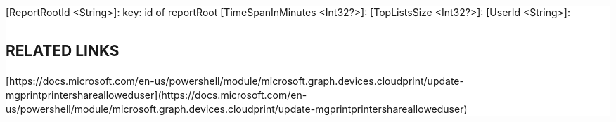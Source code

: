   \[ReportRootId \<String\>\]: key: id of reportRoot
  \[TimeSpanInMinutes \<Int32?\>\]: 
  \[TopListsSize \<Int32?\>\]: 
  \[UserId \<String\>\]:

## RELATED LINKS

[https://docs.microsoft.com/en-us/powershell/module/microsoft.graph.devices.cloudprint/update-mgprintprintersharealloweduser](https://docs.microsoft.com/en-us/powershell/module/microsoft.graph.devices.cloudprint/update-mgprintprintersharealloweduser)

